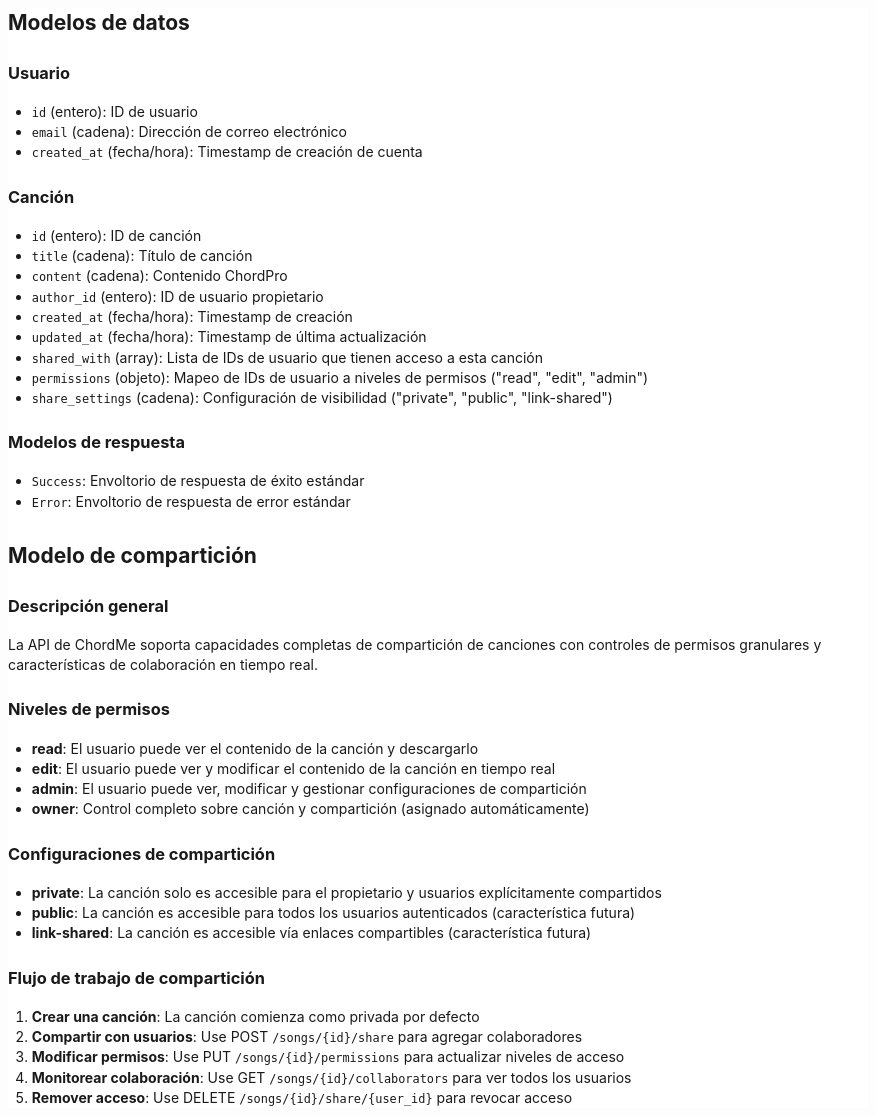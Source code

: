 ## Modelos de datos

### Usuario
- `id` (entero): ID de usuario
- `email` (cadena): Dirección de correo electrónico
- `created_at` (fecha/hora): Timestamp de creación de cuenta

### Canción
- `id` (entero): ID de canción
- `title` (cadena): Título de canción
- `content` (cadena): Contenido ChordPro
- `author_id` (entero): ID de usuario propietario
- `created_at` (fecha/hora): Timestamp de creación
- `updated_at` (fecha/hora): Timestamp de última actualización
- `shared_with` (array): Lista de IDs de usuario que tienen acceso a esta canción
- `permissions` (objeto): Mapeo de IDs de usuario a niveles de permisos ("read", "edit", "admin")
- `share_settings` (cadena): Configuración de visibilidad ("private", "public", "link-shared")

### Modelos de respuesta
- `Success`: Envoltorio de respuesta de éxito estándar
- `Error`: Envoltorio de respuesta de error estándar

## Modelo de compartición

### Descripción general

La API de ChordMe soporta capacidades completas de compartición de canciones con controles de permisos granulares y características de colaboración en tiempo real.

### Niveles de permisos

- **read**: El usuario puede ver el contenido de la canción y descargarlo
- **edit**: El usuario puede ver y modificar el contenido de la canción en tiempo real
- **admin**: El usuario puede ver, modificar y gestionar configuraciones de compartición
- **owner**: Control completo sobre canción y compartición (asignado automáticamente)

### Configuraciones de compartición

- **private**: La canción solo es accesible para el propietario y usuarios explícitamente compartidos
- **public**: La canción es accesible para todos los usuarios autenticados (característica futura)
- **link-shared**: La canción es accesible vía enlaces compartibles (característica futura)

### Flujo de trabajo de compartición

1. **Crear una canción**: La canción comienza como privada por defecto
2. **Compartir con usuarios**: Use POST `/songs/{id}/share` para agregar colaboradores
3. **Modificar permisos**: Use PUT `/songs/{id}/permissions` para actualizar niveles de acceso
4. **Monitorear colaboración**: Use GET `/songs/{id}/collaborators` para ver todos los usuarios
5. **Remover acceso**: Use DELETE `/songs/{id}/share/{user_id}` para revocar acceso
